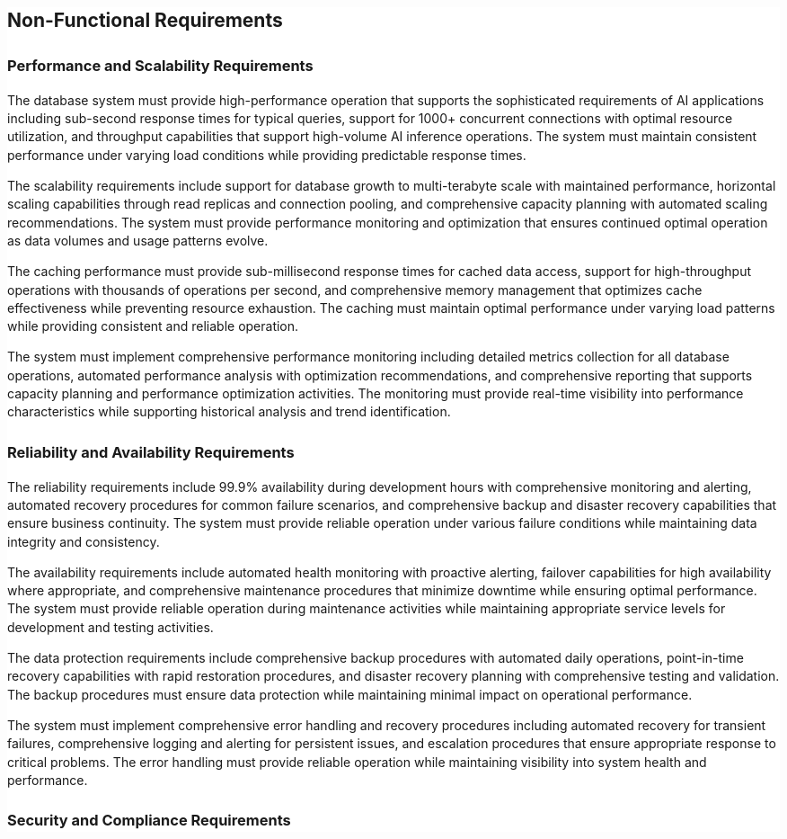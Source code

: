 
## Non-Functional Requirements

### Performance and Scalability Requirements

The database system must provide high-performance operation that supports the sophisticated requirements of AI applications including sub-second response times for typical queries, support for 1000+ concurrent connections with optimal resource utilization, and throughput capabilities that support high-volume AI inference operations. The system must maintain consistent performance under varying load conditions while providing predictable response times.

The scalability requirements include support for database growth to multi-terabyte scale with maintained performance, horizontal scaling capabilities through read replicas and connection pooling, and comprehensive capacity planning with automated scaling recommendations. The system must provide performance monitoring and optimization that ensures continued optimal operation as data volumes and usage patterns evolve.

The caching performance must provide sub-millisecond response times for cached data access, support for high-throughput operations with thousands of operations per second, and comprehensive memory management that optimizes cache effectiveness while preventing resource exhaustion. The caching must maintain optimal performance under varying load patterns while providing consistent and reliable operation.

The system must implement comprehensive performance monitoring including detailed metrics collection for all database operations, automated performance analysis with optimization recommendations, and comprehensive reporting that supports capacity planning and performance optimization activities. The monitoring must provide real-time visibility into performance characteristics while supporting historical analysis and trend identification.

### Reliability and Availability Requirements

The reliability requirements include 99.9% availability during development hours with comprehensive monitoring and alerting, automated recovery procedures for common failure scenarios, and comprehensive backup and disaster recovery capabilities that ensure business continuity. The system must provide reliable operation under various failure conditions while maintaining data integrity and consistency.

The availability requirements include automated health monitoring with proactive alerting, failover capabilities for high availability where appropriate, and comprehensive maintenance procedures that minimize downtime while ensuring optimal performance. The system must provide reliable operation during maintenance activities while maintaining appropriate service levels for development and testing activities.

The data protection requirements include comprehensive backup procedures with automated daily operations, point-in-time recovery capabilities with rapid restoration procedures, and disaster recovery planning with comprehensive testing and validation. The backup procedures must ensure data protection while maintaining minimal impact on operational performance.

The system must implement comprehensive error handling and recovery procedures including automated recovery for transient failures, comprehensive logging and alerting for persistent issues, and escalation procedures that ensure appropriate response to critical problems. The error handling must provide reliable operation while maintaining visibility into system health and performance.

### Security and Compliance Requirements
